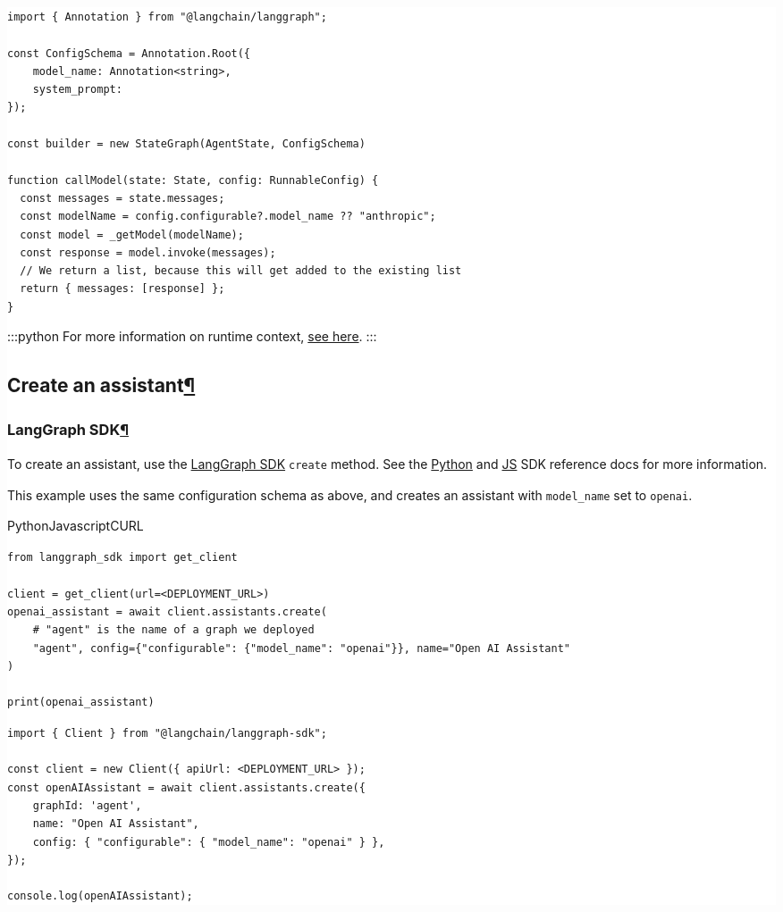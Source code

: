 
```
import { Annotation } from "@langchain/langgraph";

const ConfigSchema = Annotation.Root({
    model_name: Annotation<string>,
    system_prompt:
});

const builder = new StateGraph(AgentState, ConfigSchema)

function callModel(state: State, config: RunnableConfig) {
  const messages = state.messages;
  const modelName = config.configurable?.model_name ?? "anthropic";
  const model = _getModel(modelName);
  const response = model.invoke(messages);
  // We return a list, because this will get added to the existing list
  return { messages: [response] };
}

```

:::python For more information on runtime context, [see here](../../../concepts/low_level/#runtime-context). :::

## Create an assistant[¶](#create-an-assistant)

### LangGraph SDK[¶](#langgraph-sdk)

To create an assistant, use the [LangGraph SDK](../../../concepts/sdk/) `create` method. See the [Python](https://langchain-ai.github.io/langgraph/cloud/reference/sdk/python_sdk_ref/#langgraph_sdk.client.AssistantsClient.create) and [JS](https://langchain-ai.github.io/langgraph/cloud/reference/sdk/js_ts_sdk_ref/#create) SDK reference docs for more information.

This example uses the same configuration schema as above, and creates an assistant with `model_name` set to `openai`.

PythonJavascriptCURL

```
from langgraph_sdk import get_client

client = get_client(url=<DEPLOYMENT_URL>)
openai_assistant = await client.assistants.create(
    # "agent" is the name of a graph we deployed
    "agent", config={"configurable": {"model_name": "openai"}}, name="Open AI Assistant"
)

print(openai_assistant)

```

```
import { Client } from "@langchain/langgraph-sdk";

const client = new Client({ apiUrl: <DEPLOYMENT_URL> });
const openAIAssistant = await client.assistants.create({
    graphId: 'agent',
    name: "Open AI Assistant",
    config: { "configurable": { "model_name": "openai" } },
});

console.log(openAIAssistant);

```
